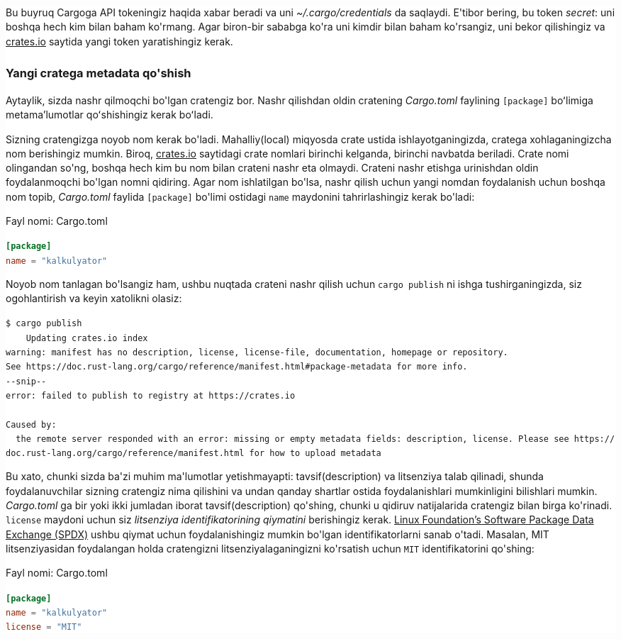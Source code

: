 Bu buyruq Cargoga API tokeningiz haqida xabar beradi va uni *~/.cargo/credentials* da saqlaydi. E'tibor bering, bu token *secret*: uni boshqa hech kim bilan baham ko'rmang. Agar biron-bir sababga ko'ra uni kimdir bilan baham ko'rsangiz, uni bekor qilishingiz va [crates.io](https://crates.io/) saytida yangi token yaratishingiz kerak.

### Yangi cratega metadata qo'shish

Aytaylik, sizda nashr qilmoqchi bo'lgan cratengiz bor. Nashr qilishdan oldin cratening *Cargo.toml* faylining `[package]` boʻlimiga metamaʼlumotlar qoʻshishingiz kerak boʻladi.

Sizning cratengizga noyob nom kerak bo'ladi. Mahalliy(local) miqyosda crate ustida ishlayotganingizda, cratega xohlaganingizcha nom berishingiz mumkin. Biroq, [crates.io](https://crates.io/) saytidagi crate nomlari birinchi kelganda, birinchi navbatda beriladi. Crate nomi olingandan so'ng, boshqa hech kim bu nom bilan crateni nashr eta olmaydi. Crateni nashr etishga urinishdan oldin foydalanmoqchi bo'lgan nomni qidiring. Agar nom ishlatilgan bo'lsa, nashr qilish uchun yangi nomdan foydalanish uchun boshqa nom topib, *Cargo.toml* faylida `[package]` bo'limi ostidagi `name` maydonini tahrirlashingiz kerak bo'ladi:

<span class="filename">Fayl nomi: Cargo.toml</span>

```toml
[package]
name = "kalkulyator"
```

Noyob nom tanlagan bo'lsangiz ham, ushbu nuqtada crateni nashr qilish uchun `cargo publish` ni ishga tushirganingizda, siz ogohlantirish va keyin xatolikni olasiz:



```console
$ cargo publish
    Updating crates.io index
warning: manifest has no description, license, license-file, documentation, homepage or repository.
See https://doc.rust-lang.org/cargo/reference/manifest.html#package-metadata for more info.
--snip--
error: failed to publish to registry at https://crates.io

Caused by:
  the remote server responded with an error: missing or empty metadata fields: description, license. Please see https://doc.rust-lang.org/cargo/reference/manifest.html for how to upload metadata
```

Bu xato, chunki sizda ba'zi muhim ma'lumotlar yetishmayapti: tavsif(description) va litsenziya talab qilinadi, shunda foydalanuvchilar sizning cratengiz nima qilishini va undan qanday shartlar ostida foydalanishlari mumkinligini bilishlari mumkin. *Cargo.toml* ga bir yoki ikki jumladan iborat tavsif(description) qo'shing, chunki u qidiruv natijalarida cratengiz bilan birga ko'rinadi. `license` maydoni uchun siz *litsenziya identifikatorining qiymatini* berishingiz kerak. [Linux
Foundation’s Software Package Data Exchange (SPDX)][spdx] ushbu qiymat uchun foydalanishingiz mumkin bo'lgan identifikatorlarni sanab o'tadi. Masalan, MIT litsenziyasidan foydalangan holda cratengizni litsenziyalaganingizni ko'rsatish uchun `MIT` identifikatorini qo'shing:

<span class="filename">Fayl nomi: Cargo.toml</span>

```toml
[package]
name = "kalkulyator"
license = "MIT"
```


[spdx]: http://spdx.org/licenses/
[semver]: http://semver.org/